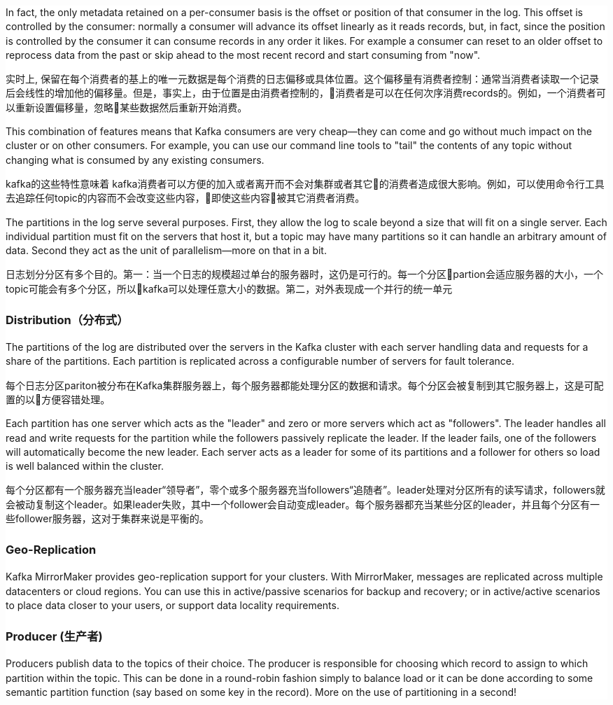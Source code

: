 In fact, the only metadata retained on a per-consumer basis is the offset or position of that consumer in the log. This offset is controlled by the consumer: normally a consumer will advance its offset linearly as it reads records, but, in fact, since the position is controlled by the consumer it can consume records in any order it likes. For example a consumer can reset to an older offset to reprocess data from the past or skip ahead to the most recent record and start consuming from "now".

实时上, 保留在每个消费者的基上的唯一元数据是每个消费的日志偏移或具体位置。这个偏移量有消费者控制：通常当消费者读取一个记录后会线性的增加他的偏移量。但是，事实上，由于位置是由消费者控制的，消费者是可以在任何次序消费records的。例如，一个消费者可以重新设置偏移量，忽略某些数据然后重新开始消费。

This combination of features means that Kafka consumers are very cheap—they can come and go without much impact on the cluster or on other consumers. For example, you can use our command line tools to "tail" the contents of any topic without changing what is consumed by any existing consumers.

kafka的这些特性意味着 kafka消费者可以方便的加入或者离开而不会对集群或者其它的消费者造成很大影响。例如，可以使用命令行工具去追踪任何topic的内容而不会改变这些内容，即使这些内容被其它消费者消费。

The partitions in the log serve several purposes. First, they allow the log to scale beyond a size that will fit on a single server. Each individual partition must fit on the servers that host it, but a topic may have many partitions so it can handle an arbitrary amount of data. Second they act as the unit of parallelism—more on that in a bit.

日志划分分区有多个目的。第一：当一个日志的规模超过单台的服务器时，这仍是可行的。每一个分区partion会适应服务器的大小，一个topic可能会有多个分区，所以kafka可以处理任意大小的数据。第二，对外表现成一个并行的统一单元

### Distribution（分布式）

The partitions of the log are distributed over the servers in the Kafka cluster with each server handling data and requests for a share of the partitions. Each partition is replicated across a configurable number of servers for fault tolerance.

每个日志分区pariton被分布在Kafka集群服务器上，每个服务器都能处理分区的数据和请求。每个分区会被复制到其它服务器上，这是可配置的以方便容错处理。

Each partition has one server which acts as the "leader" and zero or more servers which act as "followers". The leader handles all read and write requests for the partition while the followers passively replicate the leader. If the leader fails, one of the followers will automatically become the new leader. Each server acts as a leader for some of its partitions and a follower for others so load is well balanced within the cluster.

每个分区都有一个服务器充当leader“领导者”，零个或多个服务器充当followers“追随者”。leader处理对分区所有的读写请求，followers就会被动复制这个leader。如果leader失败，其中一个follower会自动变成leader。每个服务器都充当某些分区的leader，并且每个分区有一些follower服务器，这对于集群来说是平衡的。

### Geo-Replication

Kafka MirrorMaker provides geo-replication support for your clusters. With MirrorMaker, messages are replicated across multiple datacenters or cloud regions. You can use this in active/passive scenarios for backup and recovery; or in active/active scenarios to place data closer to your users, or support data locality requirements.


### Producer (生产者)

Producers publish data to the topics of their choice. The producer is responsible for choosing which record to assign to which partition within the topic. This can be done in a round-robin fashion simply to balance load or it can be done according to some semantic partition function (say based on some key in the record). More on the use of partitioning in a second!
